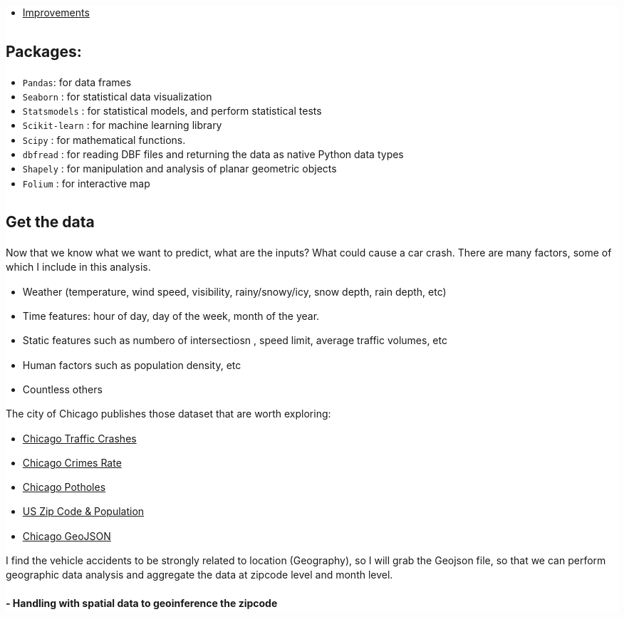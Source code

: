 - [Improvements](#misc4)





Packages:
-----------

- `Pandas`: for data frames
- `Seaborn` : for statistical data visualization
- `Statsmodels` : for statistical models, and perform statistical tests
- `Scikit-learn` : for machine learning library
- `Scipy` : for mathematical functions.
- `dbfread` : for reading DBF files and returning the data as native Python data types
- `Shapely` : for manipulation and analysis of planar geometric objects
- `Folium` : for interactive map


<h2 id="misc1">Get the data</h2> 




Now that we know what we want to predict, what are the inputs? What could cause a car crash. There are many factors, some of which I include in this analysis.


- Weather (temperature, wind speed, visibility, rainy/snowy/icy, snow depth, rain depth, etc)

- Time features: hour of day, day of the week, month of the year.

- Static features such as numbero of intersectiosn , speed limit, average traffic volumes, etc

- Human factors such as population density, etc

- Countless others


The city of Chicago publishes those dataset that are worth exploring:

- [Chicago Traffic Crashes](https://data.cityofchicago.org/Transportation/Traffic-Crashes-Crashes/85ca-t3if/data)

- [Chicago Crimes Rate](https://data.cityofchicago.org/Public-Safety/Crimes-One-year-prior-to-present/x2n5-8w5q/data)

- [Chicago Potholes](https://data.cityofchicago.org/Transportation/Potholes-Patched-Previous-Seven-Days/caad-5j9e?referrer=embed)

- [US Zip Code & Population](https://simplemaps.com/data/us-zips)

- [Chicago GeoJSON](https://data.cityofchicago.org/Facilities-Geographic-Boundaries/Boundaries-ZIP-Codes/gdcf-axmw)


 I find the vehicle accidents to be strongly related to location (Geography), so I will grab the Geojson file, so that we can perform geographic data analysis and aggregate the data at zipcode level and month level.


#### - Handling with spatial data to geoinference the zipcode
